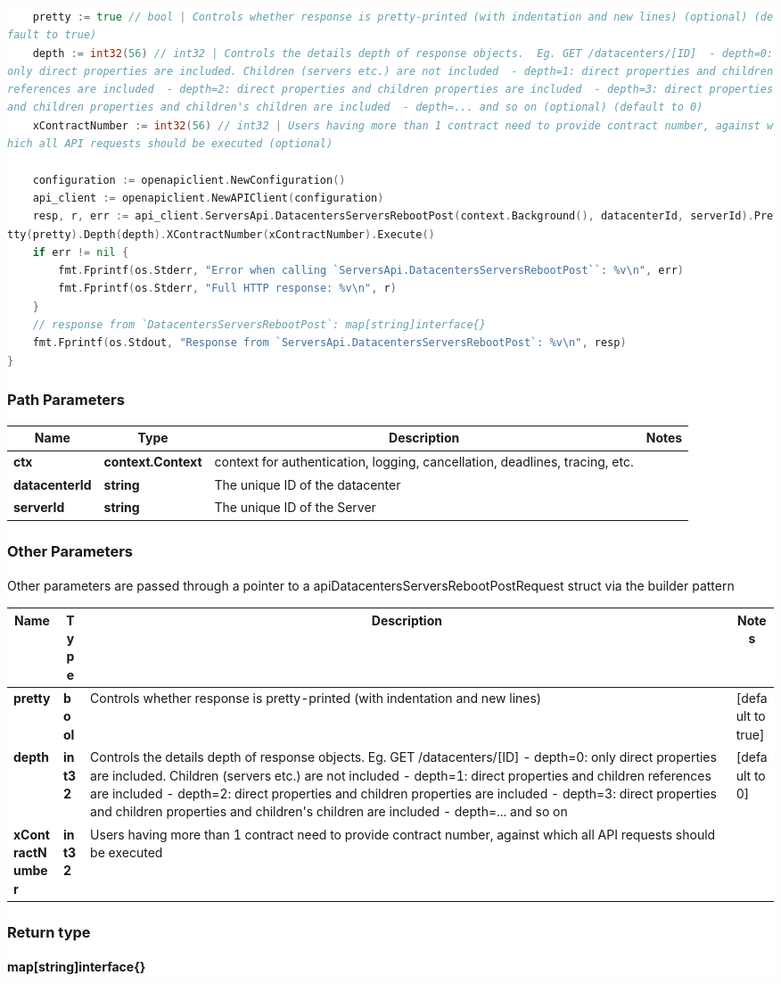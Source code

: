 ```go
    pretty := true // bool | Controls whether response is pretty-printed (with indentation and new lines) (optional) (default to true)
    depth := int32(56) // int32 | Controls the details depth of response objects.  Eg. GET /datacenters/[ID]  - depth=0: only direct properties are included. Children (servers etc.) are not included  - depth=1: direct properties and children references are included  - depth=2: direct properties and children properties are included  - depth=3: direct properties and children properties and children's children are included  - depth=... and so on (optional) (default to 0)
    xContractNumber := int32(56) // int32 | Users having more than 1 contract need to provide contract number, against which all API requests should be executed (optional)

    configuration := openapiclient.NewConfiguration()
    api_client := openapiclient.NewAPIClient(configuration)
    resp, r, err := api_client.ServersApi.DatacentersServersRebootPost(context.Background(), datacenterId, serverId).Pretty(pretty).Depth(depth).XContractNumber(xContractNumber).Execute()
    if err != nil {
        fmt.Fprintf(os.Stderr, "Error when calling `ServersApi.DatacentersServersRebootPost``: %v\n", err)
        fmt.Fprintf(os.Stderr, "Full HTTP response: %v\n", r)
    }
    // response from `DatacentersServersRebootPost`: map[string]interface{}
    fmt.Fprintf(os.Stdout, "Response from `ServersApi.DatacentersServersRebootPost`: %v\n", resp)
}
```

### Path Parameters


|Name | Type | Description  | Notes|
|------------- | ------------- | ------------- | -------------|
|**ctx** | **context.Context** | context for authentication, logging, cancellation, deadlines, tracing, etc.|
|**datacenterId** | **string** | The unique ID of the datacenter | |
|**serverId** | **string** | The unique ID of the Server | |

### Other Parameters

Other parameters are passed through a pointer to a apiDatacentersServersRebootPostRequest struct via the builder pattern


|Name | Type | Description  | Notes|
|------------- | ------------- | ------------- | -------------|
| **pretty** | **bool** | Controls whether response is pretty-printed (with indentation and new lines) | [default to true]|
| **depth** | **int32** | Controls the details depth of response objects.  Eg. GET /datacenters/[ID]  - depth&#x3D;0: only direct properties are included. Children (servers etc.) are not included  - depth&#x3D;1: direct properties and children references are included  - depth&#x3D;2: direct properties and children properties are included  - depth&#x3D;3: direct properties and children properties and children&#39;s children are included  - depth&#x3D;... and so on | [default to 0]|
| **xContractNumber** | **int32** | Users having more than 1 contract need to provide contract number, against which all API requests should be executed | |

### Return type

**map[string]interface{}**

